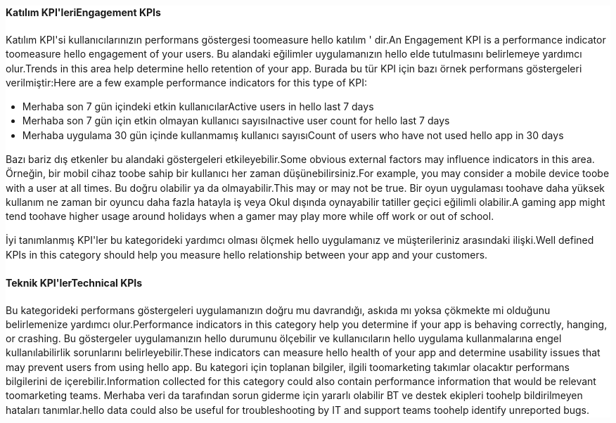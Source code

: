 #### <a name="engagement-kpis"></a><span data-ttu-id="1a8d3-168">Katılım KPI'leri</span><span class="sxs-lookup"><span data-stu-id="1a8d3-168">Engagement KPIs</span></span>
<span data-ttu-id="1a8d3-169">Katılım KPI'si kullanıcılarınızın performans göstergesi toomeasure hello katılım ' dir.</span><span class="sxs-lookup"><span data-stu-id="1a8d3-169">An Engagement KPI is a performance indicator toomeasure hello engagement of your users.</span></span> <span data-ttu-id="1a8d3-170">Bu alandaki eğilimler uygulamanızın hello elde tutulmasını belirlemeye yardımcı olur.</span><span class="sxs-lookup"><span data-stu-id="1a8d3-170">Trends in this area help determine hello retention of your app.</span></span> <span data-ttu-id="1a8d3-171">Burada bu tür KPI için bazı örnek performans göstergeleri verilmiştir:</span><span class="sxs-lookup"><span data-stu-id="1a8d3-171">Here are a few example performance indicators for this type of KPI:</span></span>

* <span data-ttu-id="1a8d3-172">Merhaba son 7 gün içindeki etkin kullanıcılar</span><span class="sxs-lookup"><span data-stu-id="1a8d3-172">Active users in hello last 7 days</span></span>
* <span data-ttu-id="1a8d3-173">Merhaba son 7 gün için etkin olmayan kullanıcı sayısı</span><span class="sxs-lookup"><span data-stu-id="1a8d3-173">Inactive user count for hello last 7 days</span></span>
* <span data-ttu-id="1a8d3-174">Merhaba uygulama 30 gün içinde kullanmamış kullanıcı sayısı</span><span class="sxs-lookup"><span data-stu-id="1a8d3-174">Count of users who have not used hello app in 30 days</span></span>  

<span data-ttu-id="1a8d3-175">Bazı bariz dış etkenler bu alandaki göstergeleri etkileyebilir.</span><span class="sxs-lookup"><span data-stu-id="1a8d3-175">Some obvious external factors may influence indicators in this area.</span></span> <span data-ttu-id="1a8d3-176">Örneğin, bir mobil cihaz toobe sahip bir kullanıcı her zaman düşünebilirsiniz.</span><span class="sxs-lookup"><span data-stu-id="1a8d3-176">For example, you may consider a mobile device toobe with a user at all times.</span></span> <span data-ttu-id="1a8d3-177">Bu doğru olabilir ya da olmayabilir.</span><span class="sxs-lookup"><span data-stu-id="1a8d3-177">This may or may not be true.</span></span> <span data-ttu-id="1a8d3-178">Bir oyun uygulaması toohave daha yüksek kullanım ne zaman bir oyuncu daha fazla hatayla iş veya Okul dışında oynayabilir tatiller geçici eğilimli olabilir.</span><span class="sxs-lookup"><span data-stu-id="1a8d3-178">A gaming app might tend toohave higher usage around holidays when a gamer may play more while off work or out of school.</span></span>   

<span data-ttu-id="1a8d3-179">İyi tanımlanmış KPI'ler bu kategorideki yardımcı olması ölçmek hello uygulamanız ve müşterileriniz arasındaki ilişki.</span><span class="sxs-lookup"><span data-stu-id="1a8d3-179">Well defined KPIs in this category should help you measure hello relationship between your app and your customers.</span></span>

#### <a name="technical-kpis"></a><span data-ttu-id="1a8d3-180">Teknik KPI'ler</span><span class="sxs-lookup"><span data-stu-id="1a8d3-180">Technical KPIs</span></span>
<span data-ttu-id="1a8d3-181">Bu kategorideki performans göstergeleri uygulamanızın doğru mu davrandığı, askıda mı yoksa çökmekte mi olduğunu belirlemenize yardımcı olur.</span><span class="sxs-lookup"><span data-stu-id="1a8d3-181">Performance indicators in this category help you determine if your app is behaving correctly, hanging, or crashing.</span></span> <span data-ttu-id="1a8d3-182">Bu göstergeler uygulamanızın hello durumunu ölçebilir ve kullanıcıların hello uygulama kullanmalarına engel kullanılabilirlik sorunlarını belirleyebilir.</span><span class="sxs-lookup"><span data-stu-id="1a8d3-182">These indicators can measure hello health of your app and determine usability issues that may prevent users from using hello app.</span></span> <span data-ttu-id="1a8d3-183">Bu kategori için toplanan bilgiler, ilgili toomarketing takımlar olacaktır performans bilgilerini de içerebilir.</span><span class="sxs-lookup"><span data-stu-id="1a8d3-183">Information collected for this category could also contain performance information that would be relevant toomarketing teams.</span></span> <span data-ttu-id="1a8d3-184">Merhaba veri da tarafından sorun giderme için yararlı olabilir BT ve destek ekipleri toohelp bildirilmeyen hataları tanımlar.</span><span class="sxs-lookup"><span data-stu-id="1a8d3-184">hello data could also be useful for troubleshooting by IT and support teams toohelp identify unreported bugs.</span></span> 
